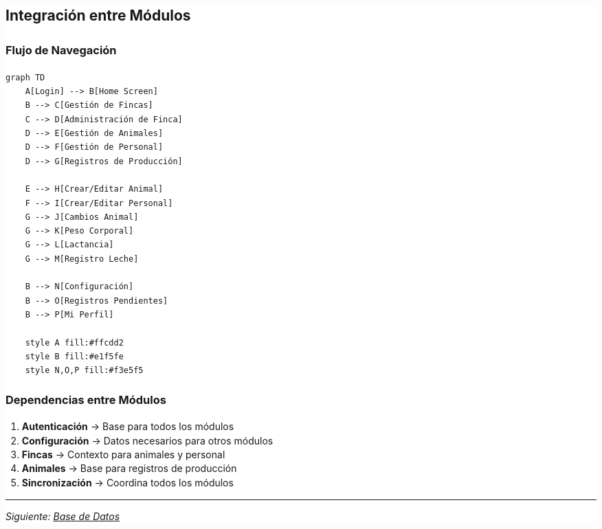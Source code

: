 ## Integración entre Módulos

### Flujo de Navegación

```mermaid
graph TD
    A[Login] --> B[Home Screen]
    B --> C[Gestión de Fincas]
    C --> D[Administración de Finca]
    D --> E[Gestión de Animales]
    D --> F[Gestión de Personal]
    D --> G[Registros de Producción]
    
    E --> H[Crear/Editar Animal]
    F --> I[Crear/Editar Personal]
    G --> J[Cambios Animal]
    G --> K[Peso Corporal]
    G --> L[Lactancia]
    G --> M[Registro Leche]
    
    B --> N[Configuración]
    B --> O[Registros Pendientes]
    B --> P[Mi Perfil]
    
    style A fill:#ffcdd2
    style B fill:#e1f5fe
    style N,O,P fill:#f3e5f5
```

### Dependencias entre Módulos

1. **Autenticación** → Base para todos los módulos
2. **Configuración** → Datos necesarios para otros módulos
3. **Fincas** → Contexto para animales y personal
4. **Animales** → Base para registros de producción
5. **Sincronización** → Coordina todos los módulos

---

*Siguiente: [Base de Datos](./base-datos.md)*